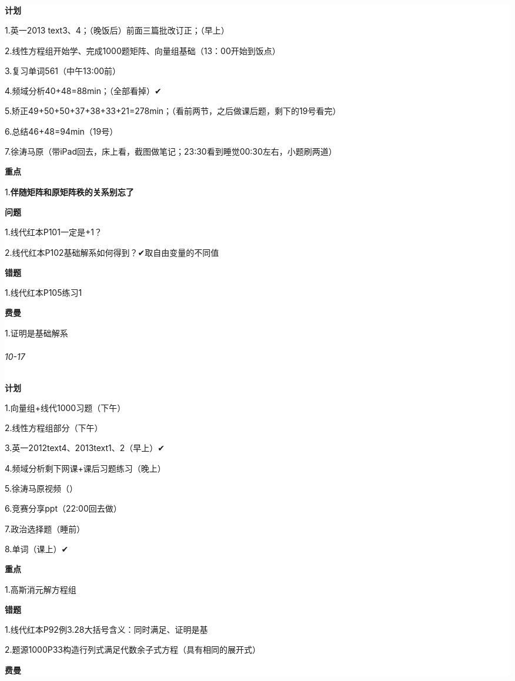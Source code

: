 **计划**

1.英一2013 text3、4；（晚饭后）前面三篇批改订正；（早上）

2.线性方程组开始学、完成1000题矩阵、向量组基础（13：00开始到饭点）

3.复习单词561（中午13:00前）

4.频域分析40+48=88min；（全部看掉）✔

5.矫正49+50+50+37+38+33+21=278min；（看前两节，之后做课后题，剩下的19号看完）

6.总结46+48=94min（19号）

7.徐涛马原（带iPad回去，床上看，截图做笔记；23:30看到睡觉00:30左右，小题刷两道）

**重点**

1.**伴随矩阵和原矩阵秩的关系别忘了**

**问题**

1.线代红本P101一定是+1？

2.线代红本P102基础解系如何得到？✔取自由变量的不同值

**错题**

1.线代红本P105练习1

**费曼**

1.证明是基础解系

###### 10-17

**计划**

1.向量组+线代1000习题（下午）

2.线性方程组部分（下午）

3.英一2012text4、2013text1、2（早上）✔

4.频域分析剩下网课+课后习题练习（晚上）

5.徐涛马原视频（）

6.竞赛分享ppt（22:00回去做）

7.政治选择题（睡前）

8.单词（课上）✔

**重点**

1.高斯消元解方程组

**错题**

1.线代红本P92例3.28大括号含义：同时满足、证明是基

2.题源1000P33构造行列式满足代数余子式方程（具有相同的展开式）

**费曼**
